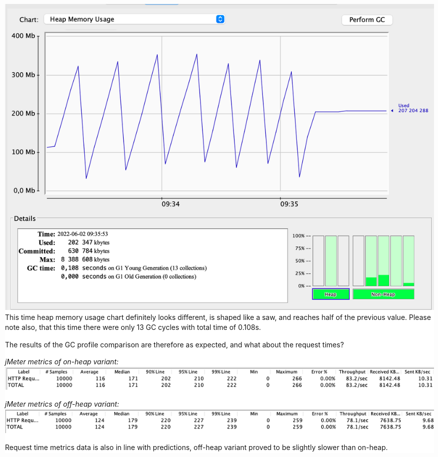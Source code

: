 ![on-heap GC chart](/img/articles/2022-06-01-gc-hands-off-my-data/off-heap-gc.png)
This time heap memory usage chart definitely looks different, is shaped like a saw, and reaches half of the previous value.
Please note also, that this time there were only 13 GC cycles with total time of 0.108s.

The results of the GC profile comparison are therefore as expected, and what about the request times?

*jMeter metrics of on-heap variant:*
![on-heap GC chart](/img/articles/2022-06-01-gc-hands-off-my-data/on-heap-jmeter.png)

*jMeter metrics of off-heap variant:*
![on-heap GC chart](/img/articles/2022-06-01-gc-hands-off-my-data/off-heap-jmeter.png)

Request time metrics data is also in line with predictions, off-heap variant proved to be slightly slower than on-heap.
